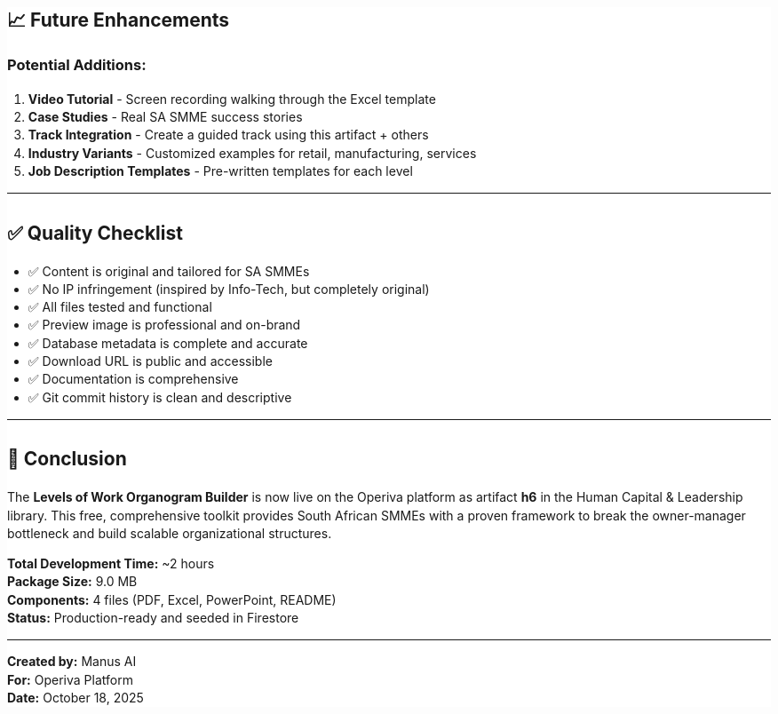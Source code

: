 
## 📈 Future Enhancements

### **Potential Additions:**

1. **Video Tutorial** - Screen recording walking through the Excel template
2. **Case Studies** - Real SA SMME success stories
3. **Track Integration** - Create a guided track using this artifact + others
4. **Industry Variants** - Customized examples for retail, manufacturing, services
5. **Job Description Templates** - Pre-written templates for each level

---

## ✅ Quality Checklist

- ✅ Content is original and tailored for SA SMMEs
- ✅ No IP infringement (inspired by Info-Tech, but completely original)
- ✅ All files tested and functional
- ✅ Preview image is professional and on-brand
- ✅ Database metadata is complete and accurate
- ✅ Download URL is public and accessible
- ✅ Documentation is comprehensive
- ✅ Git commit history is clean and descriptive

---

## 🎉 Conclusion

The **Levels of Work Organogram Builder** is now live on the Operiva platform as artifact **h6** in the Human Capital & Leadership library. This free, comprehensive toolkit provides South African SMMEs with a proven framework to break the owner-manager bottleneck and build scalable organizational structures.

**Total Development Time:** ~2 hours  
**Package Size:** 9.0 MB  
**Components:** 4 files (PDF, Excel, PowerPoint, README)  
**Status:** Production-ready and seeded in Firestore

---

**Created by:** Manus AI  
**For:** Operiva Platform  
**Date:** October 18, 2025

